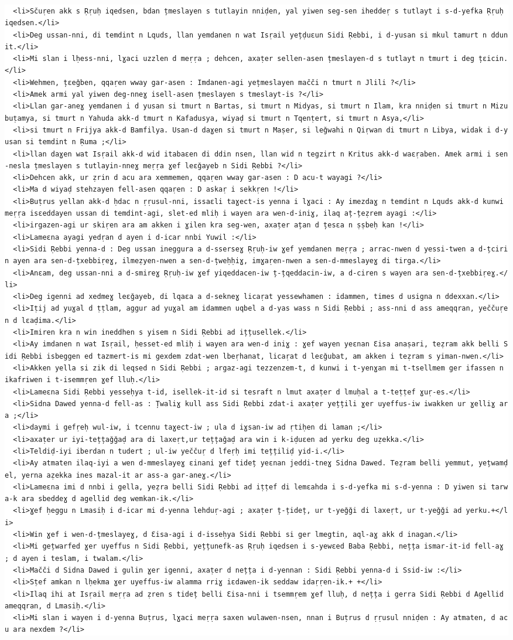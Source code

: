       <li>Sčuṛen akk s Ṛṛuḥ iqedsen, bdan țmeslayen s tutlayin nniḍen, yal yiwen seg-sen iheddeṛ s tutlayt i s-d-yefka Ṛṛuḥ iqedsen.</li>
      <li>Deg ussan-nni, di temdint n Lquds, llan yemdanen n wat Isṛail yețḍuɛun Sidi Ṛebbi, i d-yusan si mkul tamurt n ddunit.</li>
      <li>Mi slan i lḥess-nni, lɣaci uzzlen d meṛṛa ; dehcen, axaṭer sellen-asen țmeslayen-d s tutlayt n tmurt i deg țɛicin.</li>
      <li>Wehmen, țɛeǧben, qqaṛen wway gar-asen : Imdanen-agi yețmeslayen mačči n tmurt n Jlili ?</li>
      <li>Amek armi yal yiwen deg-nneɣ isell-asen țmeslayen s tmeslayt-is ?</li>
      <li>Llan gar-aneɣ yemdanen i d yusan si tmurt n Bartas, si tmurt n Midyas, si tmurt n Ilam, kra nniḍen si tmurt n Mizubuṭamya, si tmurt n Yahuda akk-d tmurt n Kafadusya, wiyaḍ si tmurt n Tqenṭert, si tmurt n Asya,</li>
      <li>si tmurt n Frijya akk-d Bamfilya. Usan-d daɣen si tmurt n Maṣer, si leǧwahi n Qiṛwan di tmurt n Libya, widak i d-yusan si temdint n Ṛuma ;</li>
      <li>llan daɣen wat Isṛail akk-d wid itabaɛen di ddin nsen, llan wid n tegzirt n Kritus akk-d waɛṛaben. Amek armi i sen-nesla țmeslayen s tutlayin-nneɣ meṛṛa ɣef leɛǧayeb n Sidi Ṛebbi ?</li>
      <li>Dehcen akk, ur ẓrin d acu ara xemmemen, qqaṛen wway gar-asen : D acu-t wayagi ?</li>
      <li>Ma d wiyaḍ stehzayen fell-asen qqaṛen : D askaṛ i sekkṛen !</li>
      <li>Buṭrus yellan akk-d ḥdac n ṛṛusul-nni, issaɛli taɣect-is yenna i lɣaci : Ay imezdaɣ n temdint n Lquds akk-d kunwi meṛṛa isɛeddayen ussan di temdint-agi, slet-ed mliḥ i wayen ara wen-d-iniɣ, ilaq aț-țeẓrem ayagi :</li>
      <li>irgazen-agi ur skiṛen ara am akken i ɣilen kra seg-wen, axaṭer ațan d țesɛa n ṣṣbeḥ kan !</li>
      <li>Lameɛna ayagi yedṛan d ayen i d-icar nnbi Yuwil :</li>
      <li>Sidi Ṛebbi yenna-d : Deg ussan ineggura a d-sserseɣ Ṛṛuḥ-iw ɣef yemdanen meṛṛa ; arrac-nwen d yessi-twen a d-țcirin ayen ara sen-d-țxebbiṛeɣ, ilmeẓyen-nwen a sen-d-țweḥḥiɣ, imɣaṛen-nwen a sen-d-mmeslayeɣ di tirga.</li>
      <li>Anɛam, deg ussan-nni a d-smireɣ Ṛṛuḥ-iw ɣef yiqeddacen-iw ț-țqeddacin-iw, a d-ciren s wayen ara sen-d-țxebbiṛeɣ.</li>
      <li>Deg igenni ad xedmeɣ leɛǧayeb, di lqaɛa a d-sekneɣ licaṛat yessewhamen : idammen, times d usigna n ddexxan.</li>
      <li>Iṭij ad yuɣal d ṭṭlam, aggur ad yuɣal am idammen uqbel a d-yas wass n Sidi Ṛebbi ; ass-nni d ass ameqqran, yeččuṛen d lɛaḍima.</li>
      <li>Imiren kra n win ineddhen s yisem n Sidi Ṛebbi ad ițțusellek.</li>
      <li>Ay imdanen n wat Isṛail, ḥesset-ed mliḥ i wayen ara wen-d iniɣ : ɣef wayen yeɛnan Ɛisa anaṣari, teẓram akk belli Sidi Ṛebbi isbeggen ed tazmert-is mi gexdem zdat-wen lbeṛhanat, licaṛat d leɛǧubat, am akken i teẓram s yiman-nwen.</li>
      <li>Akken yella si zik di leqsed n Sidi Ṛebbi ; argaz-agi tezzenzem-t, d kunwi i t-yenɣan mi t-tsellmem ger ifassen n ikafriwen i t-isemmṛen ɣef lluḥ.</li>
      <li>Lameɛna Sidi Ṛebbi yesseḥya t-id, isellek-it-id si tesraft n lmut axaṭer d lmuḥal a t-teṭṭef ɣuṛ-es.</li>
      <li>Sidna Dawed yenna-d fell-as : Țwaliɣ kull ass Sidi Ṛebbi zdat-i axaṭer yețțili ɣer uyeffus-iw iwakken ur ɣelliɣ ara ;</li>
      <li>daymi i gefṛeḥ wul-iw, i tcennu taɣect-iw ; ula d iɣsan-iw ad ṛtiḥen di laman ;</li>
      <li>axaṭer ur iyi-tețțaǧǧaḍ ara di laxeṛt,ur tețțaǧaḍ ara win i k-iḍuɛen ad yerku deg uẓekka.</li>
      <li>Teldiḍ-iyi iberdan n tudert ; ul-iw yeččuṛ d lfeṛḥ imi tețțiliḍ yid-i.</li>
      <li>Ay atmaten ilaq-iyi a wen d-mmeslayeɣ ɛinani ɣef tideț yeɛnan jeddi-tneɣ Sidna Dawed. Teẓram belli yemmut, yețwamḍel, yerna aẓekka ines mazal-it ar ass-a gar-aneɣ.</li>
      <li>Lameɛna imi d nnbi i gella, yeẓra belli Sidi Ṛebbi ad iṭṭef di lemɛahda i s-d-yefka mi s-d-yenna : D yiwen si tarwa-k ara sbeddeɣ d agellid deg wemkan-ik.</li>
      <li>Ɣef ḥeggu n Lmasiḥ i d-icar mi d-yenna lehduṛ-agi ; axaṭer ț-țideț, ur t-yeǧǧi di laxeṛt, ur t-yeǧǧi ad yerku.+</li>
      <li>Win ɣef i wen-d-țmeslayeɣ, d Ɛisa-agi i d-isseḥya Sidi Ṛebbi si ger lmegtin, aql-aɣ akk d inagan.</li>
      <li>Mi gețwarfed ɣer uyeffus n Sidi Ṛebbi, yețțunefk-as Ṛṛuḥ iqedsen i s-yewɛed Baba Ṛebbi, nețța ismar-it-id fell-aɣ ; d ayen i teslam, i twalam.</li>
      <li>Mačči d Sidna Dawed i gulin ɣer igenni, axaṭer d nețța i d-yennan : Sidi Ṛebbi yenna-d i Ssid-iw :</li>
      <li>Sṭef amkan n lḥekma ɣer uyeffus-iw alamma rriɣ iɛdawen-ik seddaw idaṛṛen-ik.+ +</li>
      <li>Ilaq ihi at Isṛail meṛṛa ad ẓren s tideț belli Ɛisa-nni i tsemmṛem ɣef lluḥ, d nețța i gerra Sidi Ṛebbi d Agellid ameqqran, d Lmasiḥ.</li>
      <li>Mi slan i wayen i d-yenna Buṭrus, lɣaci meṛṛa saxen wulawen-nsen, nnan i Buṭrus d ṛṛusul nniḍen : Ay atmaten, d acu ara nexdem ?</li>